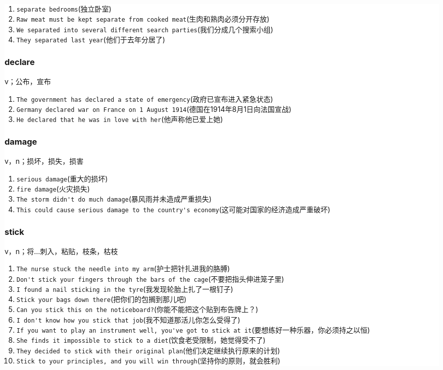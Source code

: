 1. `separate bedrooms`(独立卧室)
2. `Raw meat must be kept separate from cooked meat`(生肉和熟肉必须分开存放)
3. `We separated into several different search parties`(我们分成几个搜索小组)
4. `They separated last year`(他们于去年分居了)

### declare

v；公布，宣布

1. `The government has declared a state of emergency`(政府已宣布进入紧急状态)
2. `Germany declared war on France on 1 August 1914`(德国在1914年8月1日向法国宣战)
3. `He declared that he was in love with her`(他声称他已爱上她)

### damage

v，n；损坏，损失，损害

1. `serious damage`(重大的损坏)
2. `fire damage`(火灾损失)
3. `The storm didn't do much damage`(暴风雨并未造成严重损失)
4. `This could cause serious damage to the country's economy`(这可能对国家的经济造成严重破坏)

### stick

v，n；将...刺入，粘贴，枝条，枯枝

1. `The nurse stuck the needle into my arm`(护士把针扎进我的胳膊)
2. `Don't stick your fingers through the bars of the cage`(不要把指头伸进笼子里)
3. `I found a nail sticking in the tyre`(我发现轮胎上扎了一根钉子)
4. `Stick your bags down there`(把你们的包搁到那儿吧)
5. `Can you stick this on the noticeboard?`(你能不能把这个贴到布告牌上？)
6. `I don't know how you stick that job`(我不知道那活儿你怎么受得了)
7. `If you want to play an instrument well, you've got to stick at it`(要想练好一种乐器，你必须持之以恒)
8. `She finds it impossible to stick to a diet`(饮食老受限制，她觉得受不了)
9. `They decided to stick with their original plan`(他们决定继续执行原来的计划)
10. `Stick to your principles, and you will win through`(坚持你的原则，就会胜利)